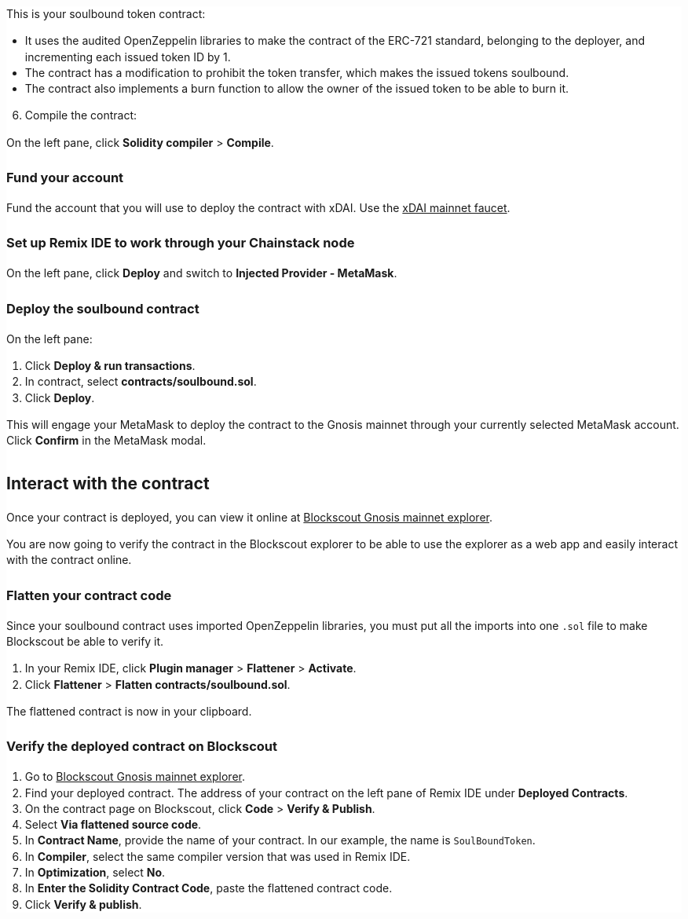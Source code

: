 This is your soulbound token contract:

* It uses the audited OpenZeppelin libraries to make the contract of the ERC-721 standard, belonging to the deployer, and incrementing each issued token ID by 1.
* The contract has a modification to prohibit the token transfer, which makes the issued tokens soulbound.
* The contract also implements a burn function to allow the owner of the issued token to be able to burn it.

6. Compile the contract:

On the left pane, click **Solidity compiler** > **Compile**.

### Fund your account

Fund the account that you will use to deploy the contract with xDAI. Use the [xDAI mainnet faucet](https://gnosisfaucet.com/).

### Set up Remix IDE to work through your Chainstack node

On the left pane, click **Deploy** and switch to **Injected Provider - MetaMask**.

### Deploy the soulbound contract

On the left pane:

1. Click **Deploy & run transactions**.
1. In contract, select **contracts/soulbound.sol**.
1. Click **Deploy**.

This will engage your MetaMask to deploy the contract to the Gnosis mainnet through your currently selected MetaMask account. Click **Confirm** in the MetaMask modal.

## Interact with the contract

Once your contract is deployed, you can view it online at [Blockscout Gnosis mainnet explorer](https://blockscout.com/xdai/mainnet).

You are now going to verify the contract in the Blockscout explorer to be able to use the explorer as a web app and easily interact with the contract online.

### Flatten your contract code

Since your soulbound contract uses imported OpenZeppelin libraries, you must put all the imports into one `.sol` file to make Blockscout be able to verify it.

1. In your Remix IDE, click **Plugin manager** > **Flattener** > **Activate**.
1. Click **Flattener** > **Flatten contracts/soulbound.sol**.

The flattened contract is now in your clipboard.

### Verify the deployed contract on Blockscout

1. Go to [Blockscout Gnosis mainnet explorer](https://blockscout.com/xdai/mainnet).
1. Find your deployed contract. The address of your contract on the left pane of Remix IDE under **Deployed Contracts**.
1. On the contract page on Blockscout, click **Code** > **Verify & Publish**.
1. Select **Via flattened source code**.
1. In **Contract Name**, provide the name of your contract. In our example, the name is `SoulBoundToken`.
1. In **Compiler**, select the same compiler version that was used in Remix IDE.
1. In **Optimization**, select **No**.
1. In **Enter the Solidity Contract Code**, paste the flattened contract code.
1. Click **Verify & publish**.
